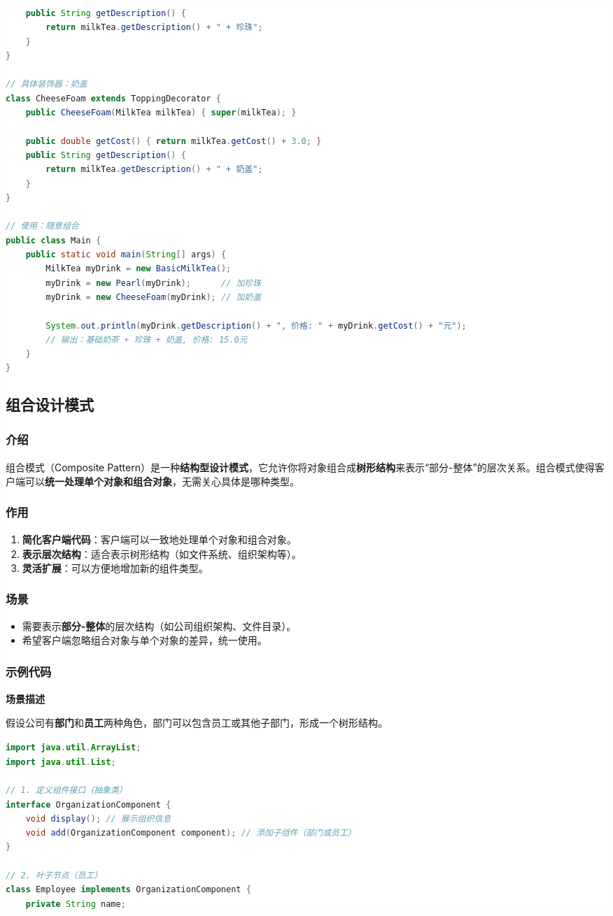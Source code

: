 ```java
    public String getDescription() { 
        return milkTea.getDescription() + " + 珍珠"; 
    }
}

// 具体装饰器：奶盖
class CheeseFoam extends ToppingDecorator {
    public CheeseFoam(MilkTea milkTea) { super(milkTea); }
    
    public double getCost() { return milkTea.getCost() + 3.0; }
    public String getDescription() { 
        return milkTea.getDescription() + " + 奶盖"; 
    }
}

// 使用：随意组合
public class Main {
    public static void main(String[] args) {
        MilkTea myDrink = new BasicMilkTea();
        myDrink = new Pearl(myDrink);      // 加珍珠
        myDrink = new CheeseFoam(myDrink); // 加奶盖
        
        System.out.println(myDrink.getDescription() + ", 价格: " + myDrink.getCost() + "元");
        // 输出：基础奶茶 + 珍珠 + 奶盖, 价格: 15.0元
    }
}
```

## 组合设计模式

### 介绍

组合模式（Composite Pattern）是一种**结构型设计模式**，它允许你将对象组合成**树形结构**来表示“部分-整体”的层次关系。组合模式使得客户端可以**统一处理单个对象和组合对象**，无需关心具体是哪种类型。

### 作用
1. **简化客户端代码**：客户端可以一致地处理单个对象和组合对象。
2. **表示层次结构**：适合表示树形结构（如文件系统、组织架构等）。
3. **灵活扩展**：可以方便地增加新的组件类型。

### 场景
- 需要表示**部分-整体**的层次结构（如公司组织架构、文件目录）。
- 希望客户端忽略组合对象与单个对象的差异，统一使用。

### 示例代码

**场景描述**

假设公司有**部门**和**员工**两种角色，部门可以包含员工或其他子部门，形成一个树形结构。

```java
import java.util.ArrayList;
import java.util.List;

// 1. 定义组件接口（抽象类）
interface OrganizationComponent {
    void display(); // 展示组织信息
    void add(OrganizationComponent component); // 添加子组件（部门或员工）
}

// 2. 叶子节点（员工）
class Employee implements OrganizationComponent {
    private String name;
```